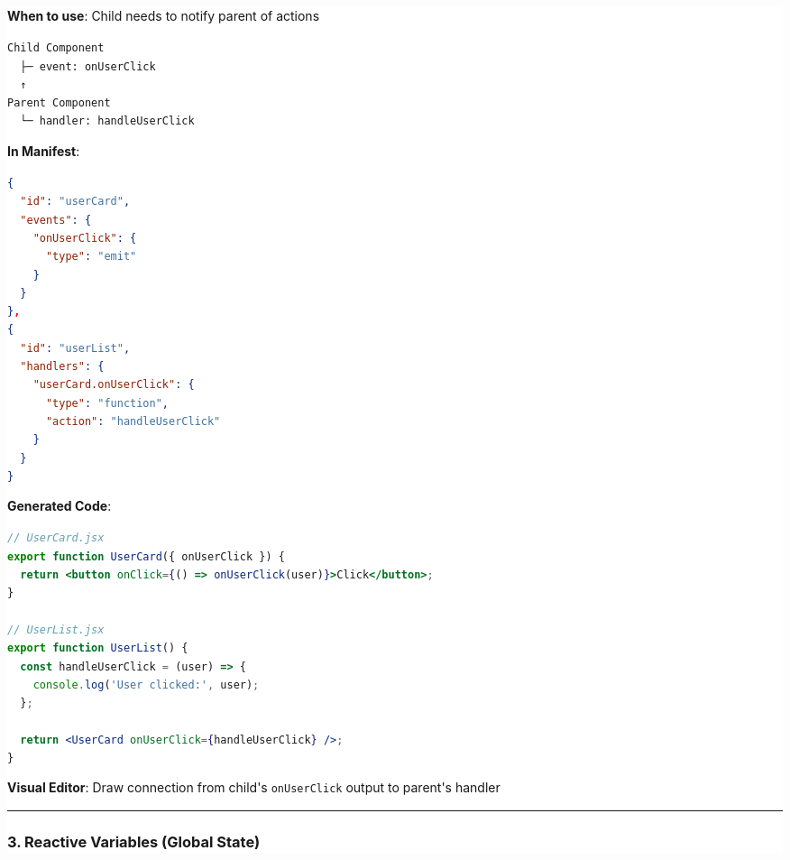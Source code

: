 **When to use**: Child needs to notify parent of actions

```
Child Component
  ├─ event: onUserClick
  ↑
Parent Component
  └─ handler: handleUserClick
```

**In Manifest**:
```json
{
  "id": "userCard",
  "events": {
    "onUserClick": {
      "type": "emit"
    }
  }
},
{
  "id": "userList",
  "handlers": {
    "userCard.onUserClick": {
      "type": "function",
      "action": "handleUserClick"
    }
  }
}
```

**Generated Code**:
```jsx
// UserCard.jsx
export function UserCard({ onUserClick }) {
  return <button onClick={() => onUserClick(user)}>Click</button>;
}

// UserList.jsx
export function UserList() {
  const handleUserClick = (user) => {
    console.log('User clicked:', user);
  };
  
  return <UserCard onUserClick={handleUserClick} />;
}
```

**Visual Editor**: Draw connection from child's `onUserClick` output to parent's handler

---

### 3. Reactive Variables (Global State)
